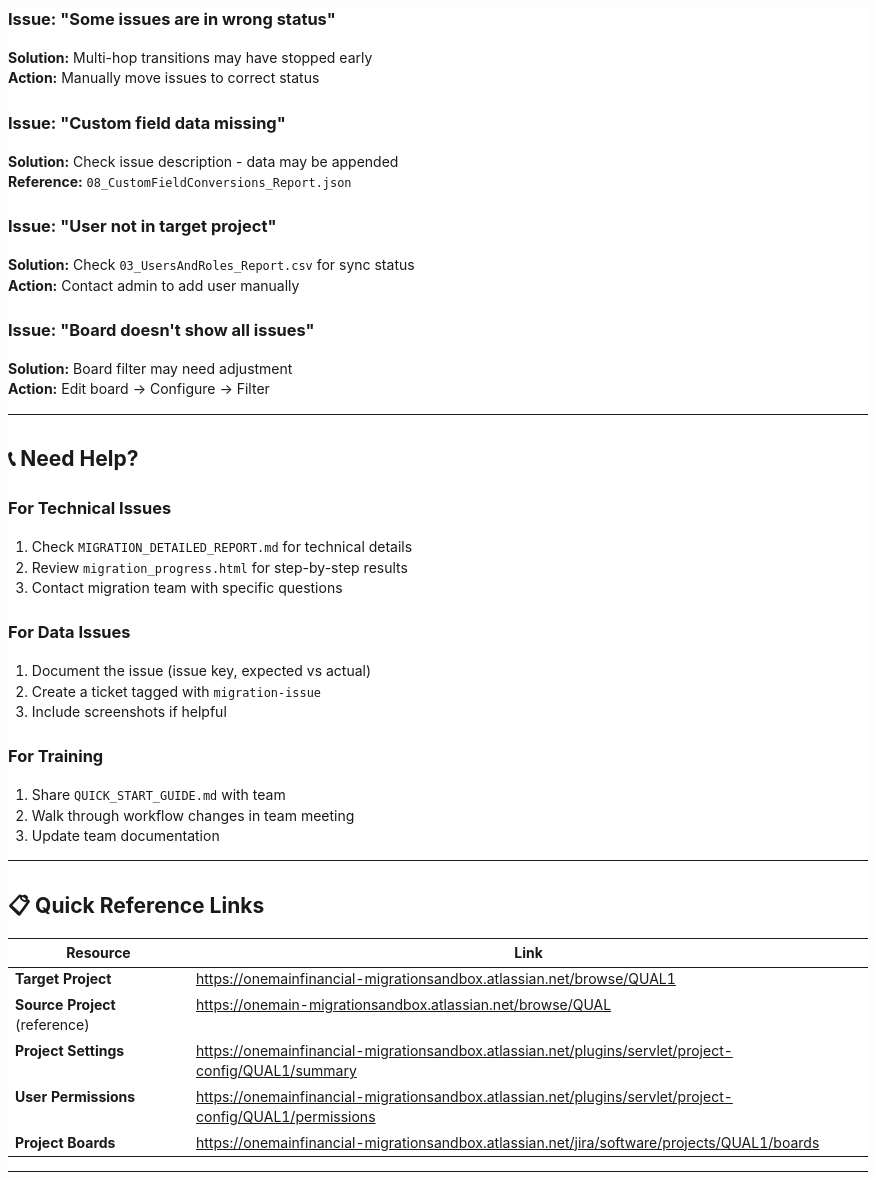 ### Issue: "Some issues are in wrong status"
**Solution:** Multi-hop transitions may have stopped early  
**Action:** Manually move issues to correct status

### Issue: "Custom field data missing"
**Solution:** Check issue description - data may be appended  
**Reference:** `08_CustomFieldConversions_Report.json`

### Issue: "User not in target project"
**Solution:** Check `03_UsersAndRoles_Report.csv` for sync status  
**Action:** Contact admin to add user manually

### Issue: "Board doesn't show all issues"
**Solution:** Board filter may need adjustment  
**Action:** Edit board → Configure → Filter

---

## 📞 Need Help?

### For Technical Issues
1. Check `MIGRATION_DETAILED_REPORT.md` for technical details
2. Review `migration_progress.html` for step-by-step results
3. Contact migration team with specific questions

### For Data Issues
1. Document the issue (issue key, expected vs actual)
2. Create a ticket tagged with `migration-issue`
3. Include screenshots if helpful

### For Training
1. Share `QUICK_START_GUIDE.md` with team
2. Walk through workflow changes in team meeting
3. Update team documentation

---

## 📋 Quick Reference Links

| Resource | Link |
|----------|------|
| **Target Project** | https://onemainfinancial-migrationsandbox.atlassian.net/browse/QUAL1 |
| **Source Project** (reference) | https://onemain-migrationsandbox.atlassian.net/browse/QUAL |
| **Project Settings** | https://onemainfinancial-migrationsandbox.atlassian.net/plugins/servlet/project-config/QUAL1/summary |
| **User Permissions** | https://onemainfinancial-migrationsandbox.atlassian.net/plugins/servlet/project-config/QUAL1/permissions |
| **Project Boards** | https://onemainfinancial-migrationsandbox.atlassian.net/jira/software/projects/QUAL1/boards |

---